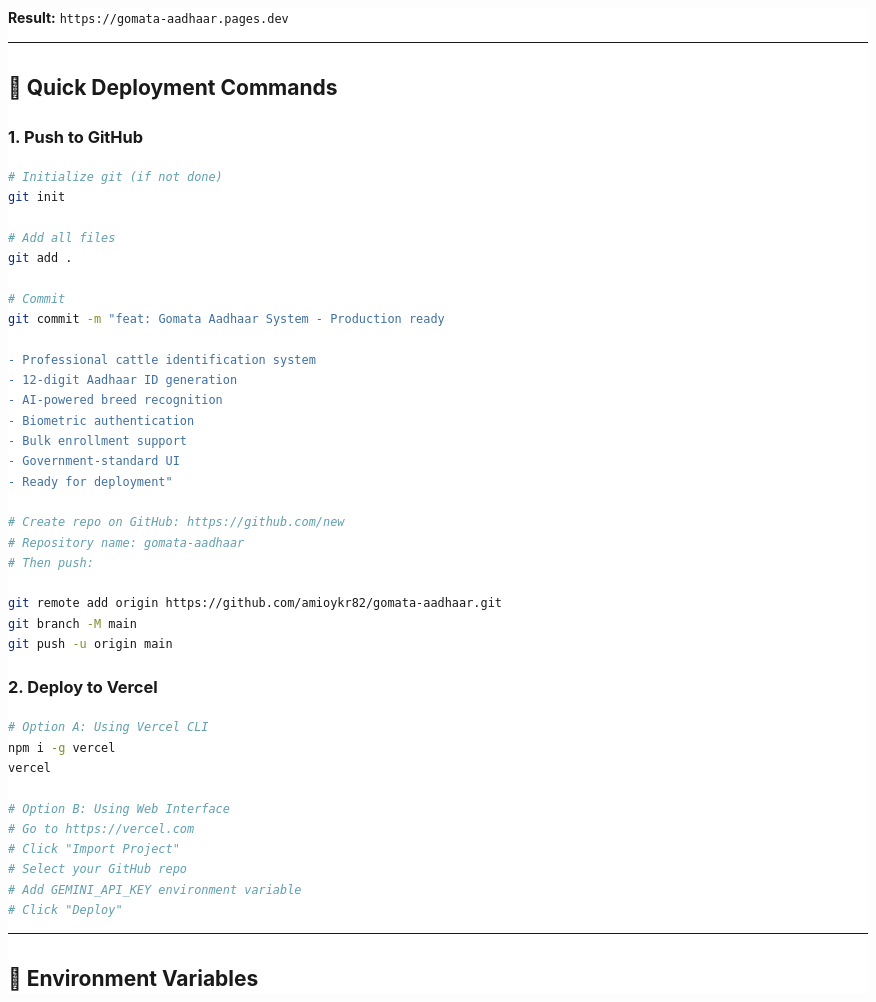 **Result:** `https://gomata-aadhaar.pages.dev`

---

## 🚀 Quick Deployment Commands

### 1. Push to GitHub

```bash
# Initialize git (if not done)
git init

# Add all files
git add .

# Commit
git commit -m "feat: Gomata Aadhaar System - Production ready

- Professional cattle identification system
- 12-digit Aadhaar ID generation
- AI-powered breed recognition
- Biometric authentication
- Bulk enrollment support
- Government-standard UI
- Ready for deployment"

# Create repo on GitHub: https://github.com/new
# Repository name: gomata-aadhaar
# Then push:

git remote add origin https://github.com/amioykr82/gomata-aadhaar.git
git branch -M main
git push -u origin main
```

### 2. Deploy to Vercel

```bash
# Option A: Using Vercel CLI
npm i -g vercel
vercel

# Option B: Using Web Interface
# Go to https://vercel.com
# Click "Import Project"
# Select your GitHub repo
# Add GEMINI_API_KEY environment variable
# Click "Deploy"
```

---

## 🔑 Environment Variables

